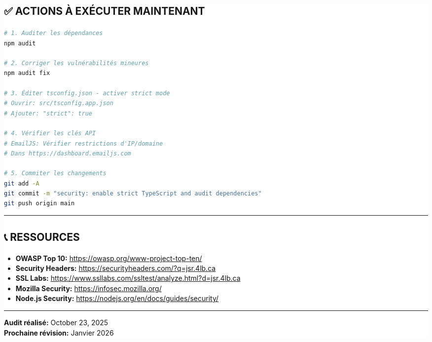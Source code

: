 
## ✅ ACTIONS À EXÉCUTER MAINTENANT

```bash
# 1. Auditer les dépendances
npm audit

# 2. Corriger les vulnérabilités mineures
npm audit fix

# 3. Éditer tsconfig.json - activer strict mode
# Ouvrir: src/tsconfig.app.json
# Ajouter: "strict": true

# 4. Vérifier les clés API
# EmailJS: Vérifier restrictions d'IP/domaine
# Dans https://dashboard.emailjs.com

# 5. Commiter les changements
git add -A
git commit -m "security: enable strict TypeScript and audit dependencies"
git push origin main
```

---

## 📞 RESSOURCES

- **OWASP Top 10:** https://owasp.org/www-project-top-ten/
- **Security Headers:** https://securityheaders.com/?q=jsr.4lb.ca
- **SSL Labs:** https://www.ssllabs.com/ssltest/analyze.html?d=jsr.4lb.ca
- **Mozilla Security:** https://infosec.mozilla.org/
- **Node.js Security:** https://nodejs.org/en/docs/guides/security/

---

**Audit réalisé:** October 23, 2025  
**Prochaine révision:** Janvier 2026
